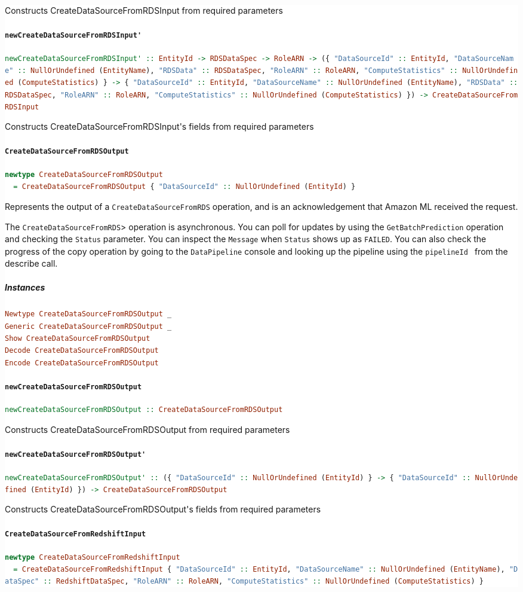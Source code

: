 Constructs CreateDataSourceFromRDSInput from required parameters

#### `newCreateDataSourceFromRDSInput'`

``` purescript
newCreateDataSourceFromRDSInput' :: EntityId -> RDSDataSpec -> RoleARN -> ({ "DataSourceId" :: EntityId, "DataSourceName" :: NullOrUndefined (EntityName), "RDSData" :: RDSDataSpec, "RoleARN" :: RoleARN, "ComputeStatistics" :: NullOrUndefined (ComputeStatistics) } -> { "DataSourceId" :: EntityId, "DataSourceName" :: NullOrUndefined (EntityName), "RDSData" :: RDSDataSpec, "RoleARN" :: RoleARN, "ComputeStatistics" :: NullOrUndefined (ComputeStatistics) }) -> CreateDataSourceFromRDSInput
```

Constructs CreateDataSourceFromRDSInput's fields from required parameters

#### `CreateDataSourceFromRDSOutput`

``` purescript
newtype CreateDataSourceFromRDSOutput
  = CreateDataSourceFromRDSOutput { "DataSourceId" :: NullOrUndefined (EntityId) }
```

<p> Represents the output of a <code>CreateDataSourceFromRDS</code> operation, and is an acknowledgement that Amazon ML received the request.</p> <p>The <code>CreateDataSourceFromRDS</code>&gt; operation is asynchronous. You can poll for updates by using the <code>GetBatchPrediction</code> operation and checking the <code>Status</code> parameter. You can inspect the <code>Message</code> when <code>Status</code> shows up as <code>FAILED</code>. You can also check the progress of the copy operation by going to the <code>DataPipeline</code> console and looking up the pipeline using the <code>pipelineId </code> from the describe call.</p>

##### Instances
``` purescript
Newtype CreateDataSourceFromRDSOutput _
Generic CreateDataSourceFromRDSOutput _
Show CreateDataSourceFromRDSOutput
Decode CreateDataSourceFromRDSOutput
Encode CreateDataSourceFromRDSOutput
```

#### `newCreateDataSourceFromRDSOutput`

``` purescript
newCreateDataSourceFromRDSOutput :: CreateDataSourceFromRDSOutput
```

Constructs CreateDataSourceFromRDSOutput from required parameters

#### `newCreateDataSourceFromRDSOutput'`

``` purescript
newCreateDataSourceFromRDSOutput' :: ({ "DataSourceId" :: NullOrUndefined (EntityId) } -> { "DataSourceId" :: NullOrUndefined (EntityId) }) -> CreateDataSourceFromRDSOutput
```

Constructs CreateDataSourceFromRDSOutput's fields from required parameters

#### `CreateDataSourceFromRedshiftInput`

``` purescript
newtype CreateDataSourceFromRedshiftInput
  = CreateDataSourceFromRedshiftInput { "DataSourceId" :: EntityId, "DataSourceName" :: NullOrUndefined (EntityName), "DataSpec" :: RedshiftDataSpec, "RoleARN" :: RoleARN, "ComputeStatistics" :: NullOrUndefined (ComputeStatistics) }
```
